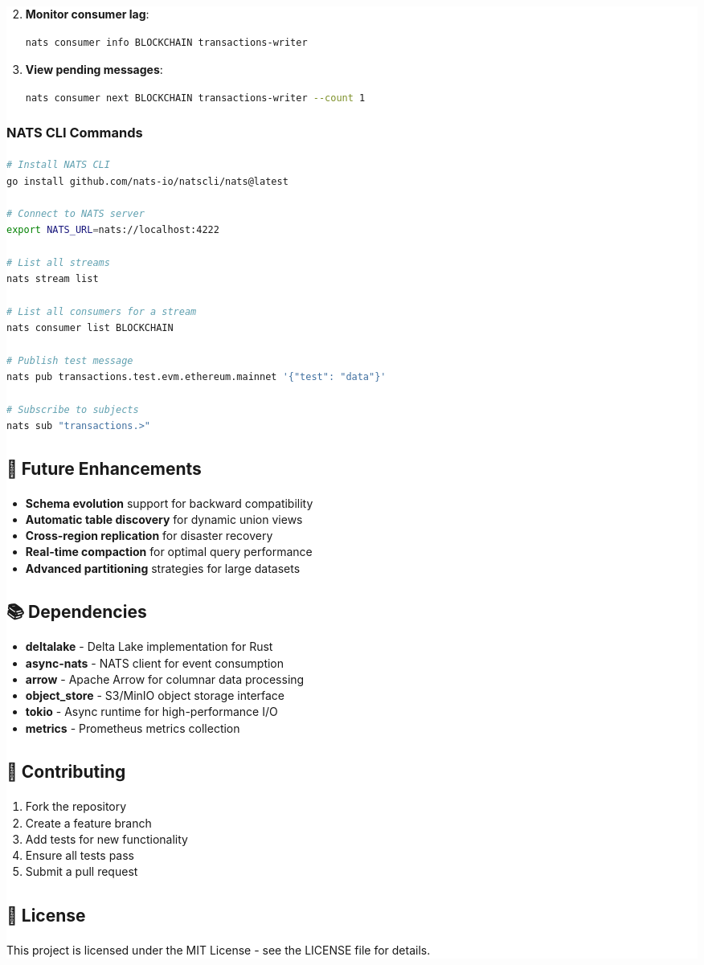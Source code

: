 2. **Monitor consumer lag**:
   ```bash
   nats consumer info BLOCKCHAIN transactions-writer
   ```

3. **View pending messages**:
   ```bash
   nats consumer next BLOCKCHAIN transactions-writer --count 1
   ```

### NATS CLI Commands

```bash
# Install NATS CLI
go install github.com/nats-io/natscli/nats@latest

# Connect to NATS server
export NATS_URL=nats://localhost:4222

# List all streams
nats stream list

# List all consumers for a stream
nats consumer list BLOCKCHAIN

# Publish test message
nats pub transactions.test.evm.ethereum.mainnet '{"test": "data"}'

# Subscribe to subjects
nats sub "transactions.>"
```

## 🔮 Future Enhancements

- **Schema evolution** support for backward compatibility
- **Automatic table discovery** for dynamic union views
- **Cross-region replication** for disaster recovery
- **Real-time compaction** for optimal query performance
- **Advanced partitioning** strategies for large datasets

## 📚 Dependencies

- **deltalake** - Delta Lake implementation for Rust
- **async-nats** - NATS client for event consumption
- **arrow** - Apache Arrow for columnar data processing
- **object_store** - S3/MinIO object storage interface
- **tokio** - Async runtime for high-performance I/O
- **metrics** - Prometheus metrics collection

## 🤝 Contributing

1. Fork the repository
2. Create a feature branch
3. Add tests for new functionality
4. Ensure all tests pass
5. Submit a pull request

## 📄 License

This project is licensed under the MIT License - see the LICENSE file for details.
